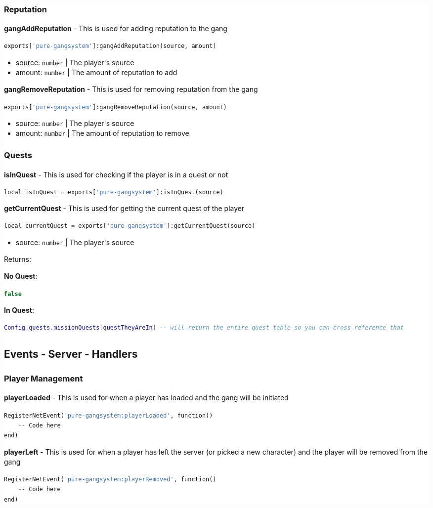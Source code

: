 ### Reputation

**gangAddReputation** - This is used for adding reputation to the gang

```py
exports['pure-gangsystem']:gangAddReputation(source, amount)
```

- source: `number` | The player's source
- amount: `number` | The amount of reputation to add

**gangRemoveReputation** - This is used for removing reputation from the gang

```py
exports['pure-gangsystem']:gangRemoveReputation(source, amount)
```

- source: `number` | The player's source
- amount: `number` | The amount of reputation to remove

### Quests

**isInQuest** - This is used for checking if the player is in a quest or not

```py
local isInQuest = exports['pure-gangsystem']:isInQuest(source)
```

**getCurrentQuest** - This is used for getting the current quest of the player

```py
local currentQuest = exports['pure-gangsystem']:getCurrentQuest(source)
```

- source: `number` | The player's source

Returns:

**No Quest**:

```lua
false
```

**In Quest**:

```lua
Config.quests.missionQuests[questTheyAreIn] -- will return the entire quest table so you can cross reference that
```

## Events - Server - Handlers

### Player Management

**playerLoaded** - This is used for when a player has loaded and the gang will be initiated

```py
RegisterNetEvent('pure-gangsystem:playerLoaded', function()
    -- Code here
end)
```

**playerLeft** - This is used for when a player has left the server (or picked a new character) and the player will be removed from the gang

```py
RegisterNetEvent('pure-gangsystem:playerRemoved', function()
    -- Code here
end)
```
